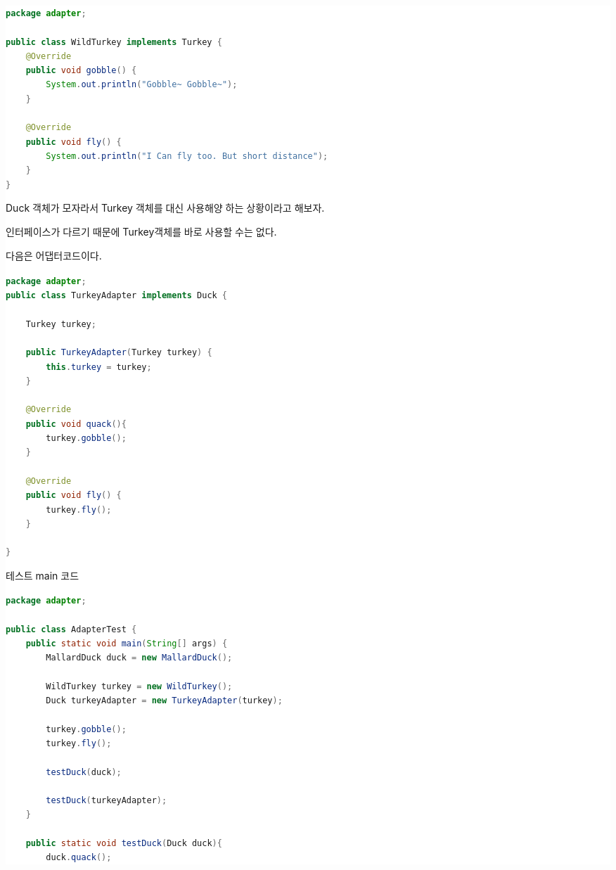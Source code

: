 ```java
package adapter;

public class WildTurkey implements Turkey {
    @Override
    public void gobble() {
        System.out.println("Gobble~ Gobble~");
    }

    @Override
    public void fly() {
        System.out.println("I Can fly too. But short distance");
    }
}
```

Duck 객체가 모자라서 Turkey 객체를 대신 사용해양 하는 상황이라고 해보자.

인터페이스가 다르기 때문에 Turkey객체를 바로 사용할 수는 없다.

다음은 어댑터코드이다.

```java
package adapter;
public class TurkeyAdapter implements Duck {

    Turkey turkey;

    public TurkeyAdapter(Turkey turkey) {
        this.turkey = turkey;
    }

    @Override
    public void quack(){
        turkey.gobble();
    }

    @Override
    public void fly() {
        turkey.fly();
    }

}
```

테스트 main 코드

```java
package adapter;

public class AdapterTest {
    public static void main(String[] args) {
        MallardDuck duck = new MallardDuck();

        WildTurkey turkey = new WildTurkey();
        Duck turkeyAdapter = new TurkeyAdapter(turkey);

        turkey.gobble();
        turkey.fly();

        testDuck(duck);

        testDuck(turkeyAdapter);
    }

    public static void testDuck(Duck duck){
        duck.quack();
```